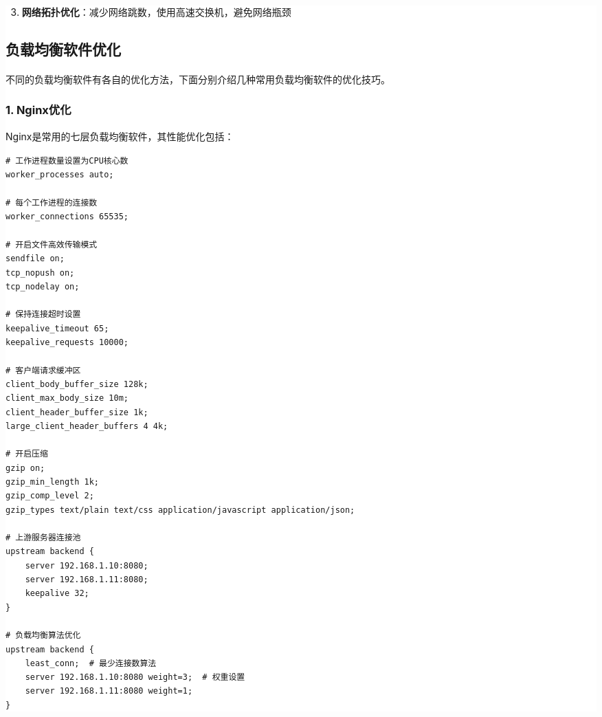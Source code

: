 3. **网络拓扑优化**：减少网络跳数，使用高速交换机，避免网络瓶颈

## 负载均衡软件优化

不同的负载均衡软件有各自的优化方法，下面分别介绍几种常用负载均衡软件的优化技巧。

### 1. Nginx优化

Nginx是常用的七层负载均衡软件，其性能优化包括：

```nginx
# 工作进程数量设置为CPU核心数
worker_processes auto;

# 每个工作进程的连接数
worker_connections 65535;

# 开启文件高效传输模式
sendfile on;
tcp_nopush on;
tcp_nodelay on;

# 保持连接超时设置
keepalive_timeout 65;
keepalive_requests 10000;

# 客户端请求缓冲区
client_body_buffer_size 128k;
client_max_body_size 10m;
client_header_buffer_size 1k;
large_client_header_buffers 4 4k;

# 开启压缩
gzip on;
gzip_min_length 1k;
gzip_comp_level 2;
gzip_types text/plain text/css application/javascript application/json;

# 上游服务器连接池
upstream backend {
    server 192.168.1.10:8080;
    server 192.168.1.11:8080;
    keepalive 32;
}

# 负载均衡算法优化
upstream backend {
    least_conn;  # 最少连接数算法
    server 192.168.1.10:8080 weight=3;  # 权重设置
    server 192.168.1.11:8080 weight=1;
}
```
